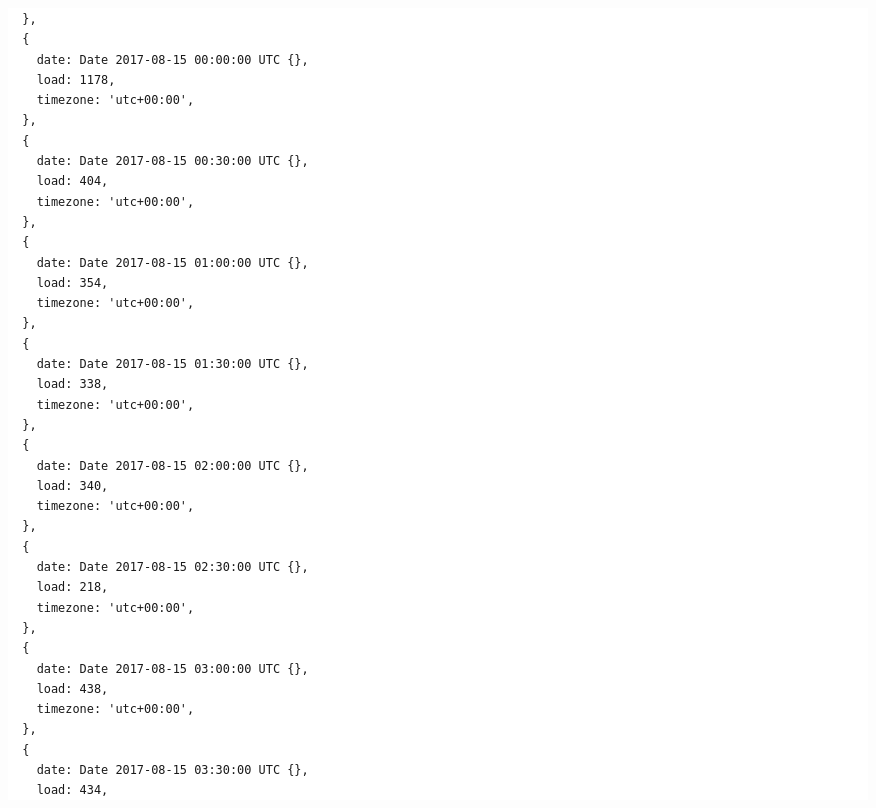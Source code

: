       },
      {
        date: Date 2017-08-15 00:00:00 UTC {},
        load: 1178,
        timezone: 'utc+00:00',
      },
      {
        date: Date 2017-08-15 00:30:00 UTC {},
        load: 404,
        timezone: 'utc+00:00',
      },
      {
        date: Date 2017-08-15 01:00:00 UTC {},
        load: 354,
        timezone: 'utc+00:00',
      },
      {
        date: Date 2017-08-15 01:30:00 UTC {},
        load: 338,
        timezone: 'utc+00:00',
      },
      {
        date: Date 2017-08-15 02:00:00 UTC {},
        load: 340,
        timezone: 'utc+00:00',
      },
      {
        date: Date 2017-08-15 02:30:00 UTC {},
        load: 218,
        timezone: 'utc+00:00',
      },
      {
        date: Date 2017-08-15 03:00:00 UTC {},
        load: 438,
        timezone: 'utc+00:00',
      },
      {
        date: Date 2017-08-15 03:30:00 UTC {},
        load: 434,
